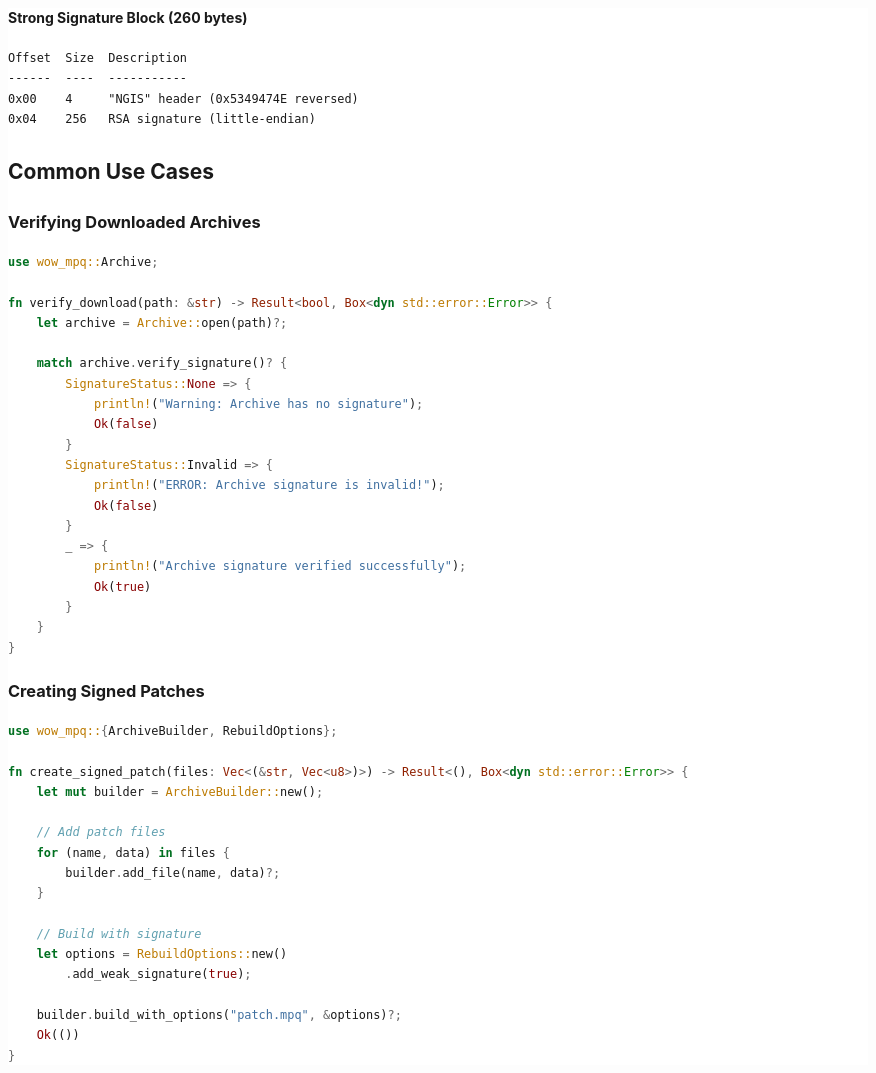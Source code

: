 #### Strong Signature Block (260 bytes)

```text
Offset  Size  Description
------  ----  -----------
0x00    4     "NGIS" header (0x5349474E reversed)
0x04    256   RSA signature (little-endian)
```

## Common Use Cases

### Verifying Downloaded Archives

```rust
use wow_mpq::Archive;

fn verify_download(path: &str) -> Result<bool, Box<dyn std::error::Error>> {
    let archive = Archive::open(path)?;

    match archive.verify_signature()? {
        SignatureStatus::None => {
            println!("Warning: Archive has no signature");
            Ok(false)
        }
        SignatureStatus::Invalid => {
            println!("ERROR: Archive signature is invalid!");
            Ok(false)
        }
        _ => {
            println!("Archive signature verified successfully");
            Ok(true)
        }
    }
}
```

### Creating Signed Patches

```rust
use wow_mpq::{ArchiveBuilder, RebuildOptions};

fn create_signed_patch(files: Vec<(&str, Vec<u8>)>) -> Result<(), Box<dyn std::error::Error>> {
    let mut builder = ArchiveBuilder::new();

    // Add patch files
    for (name, data) in files {
        builder.add_file(name, data)?;
    }

    // Build with signature
    let options = RebuildOptions::new()
        .add_weak_signature(true);

    builder.build_with_options("patch.mpq", &options)?;
    Ok(())
}
```
